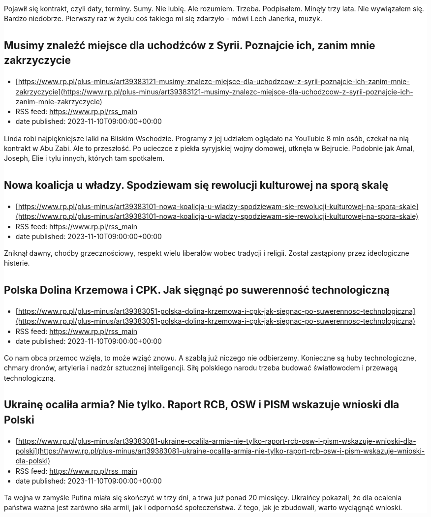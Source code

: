 Pojawił się kontrakt, czyli daty, terminy. Sumy. Nie lubię. Ale rozumiem. Trzeba. Podpisałem. Minęły trzy lata. Nie wywiązałem się. Bardzo niedobrze. Pierwszy raz w życiu coś takiego mi się zdarzyło - mówi Lech Janerka, muzyk.

## Musimy znaleźć miejsce dla uchodźców z Syrii. Poznajcie ich, zanim mnie zakrzyczycie
 - [https://www.rp.pl/plus-minus/art39383121-musimy-znalezc-miejsce-dla-uchodzcow-z-syrii-poznajcie-ich-zanim-mnie-zakrzyczycie](https://www.rp.pl/plus-minus/art39383121-musimy-znalezc-miejsce-dla-uchodzcow-z-syrii-poznajcie-ich-zanim-mnie-zakrzyczycie)
 - RSS feed: https://www.rp.pl/rss_main
 - date published: 2023-11-10T09:00:00+00:00

Linda robi najpiękniejsze lalki na Bliskim Wschodzie. Programy z jej udziałem oglądało na YouTubie 8 mln osób, czekał na nią kontrakt w Abu Zabi. Ale to przeszłość. Po ucieczce z piekła syryjskiej wojny domowej, utknęła w Bejrucie. Podobnie jak Amal, Joseph, Elie i tylu innych, których tam spotkałem.

## Nowa koalicja u władzy. Spodziewam się rewolucji kulturowej na sporą skalę
 - [https://www.rp.pl/plus-minus/art39383101-nowa-koalicja-u-wladzy-spodziewam-sie-rewolucji-kulturowej-na-spora-skale](https://www.rp.pl/plus-minus/art39383101-nowa-koalicja-u-wladzy-spodziewam-sie-rewolucji-kulturowej-na-spora-skale)
 - RSS feed: https://www.rp.pl/rss_main
 - date published: 2023-11-10T09:00:00+00:00

Zniknął dawny, choćby grzecznościowy, respekt wielu liberałów wobec tradycji i religii. Został zastąpiony przez ideologiczne histerie.

## Polska Dolina Krzemowa i CPK. Jak sięgnąć po suwerenność technologiczną
 - [https://www.rp.pl/plus-minus/art39383051-polska-dolina-krzemowa-i-cpk-jak-siegnac-po-suwerennosc-technologiczna](https://www.rp.pl/plus-minus/art39383051-polska-dolina-krzemowa-i-cpk-jak-siegnac-po-suwerennosc-technologiczna)
 - RSS feed: https://www.rp.pl/rss_main
 - date published: 2023-11-10T09:00:00+00:00

Co nam obca przemoc wzięła, to może wziąć znowu. A szablą już niczego nie odbierzemy. Konieczne są huby technologiczne, chmary dronów, artyleria i nadzór sztucznej inteligencji. Siłę polskiego narodu trzeba budować światłowodem i przewagą technologiczną.

## Ukrainę ocaliła armia? Nie tylko. Raport RCB, OSW i PISM wskazuje wnioski dla Polski
 - [https://www.rp.pl/plus-minus/art39383081-ukraine-ocalila-armia-nie-tylko-raport-rcb-osw-i-pism-wskazuje-wnioski-dla-polski](https://www.rp.pl/plus-minus/art39383081-ukraine-ocalila-armia-nie-tylko-raport-rcb-osw-i-pism-wskazuje-wnioski-dla-polski)
 - RSS feed: https://www.rp.pl/rss_main
 - date published: 2023-11-10T09:00:00+00:00

Ta wojna w zamyśle Putina miała się skończyć w trzy dni, a trwa już ponad 20 miesięcy. Ukraińcy pokazali, że dla ocalenia państwa ważna jest zarówno siła armii, jak i odporność społeczeństwa. Z tego, jak je zbudowali, warto wyciągnąć wnioski.
